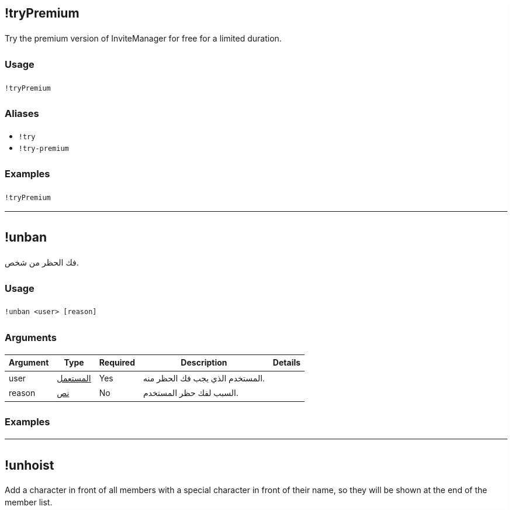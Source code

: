 ## !tryPremium

Try the premium version of InviteManager for free for a limited duration.

### Usage

```text
!tryPremium
```

### Aliases

- `!try`
- `!try-premium`

### Examples

```text
!tryPremium
```

<a name='unban'></a>

---

## !unban

فك الحظر من شخص.

### Usage

```text
!unban <user> [reason]
```

### Arguments

| Argument | Type                  | Required | Description                     | Details |
| -------- | --------------------- | -------- | ------------------------------- | ------- |
| user     | [المستعمل](#المستعمل) | Yes      | المستخدم الذي يجب فك الحظر منه. |         |
| reason   | [نص](#نص)             | No       | السبب لفك حظر المستخدم.         |         |

### Examples

<a name='unhoist'></a>

---

## !unhoist

Add a character in front of all members with a special character in front of their name, so they will be shown at the end of the member list.
